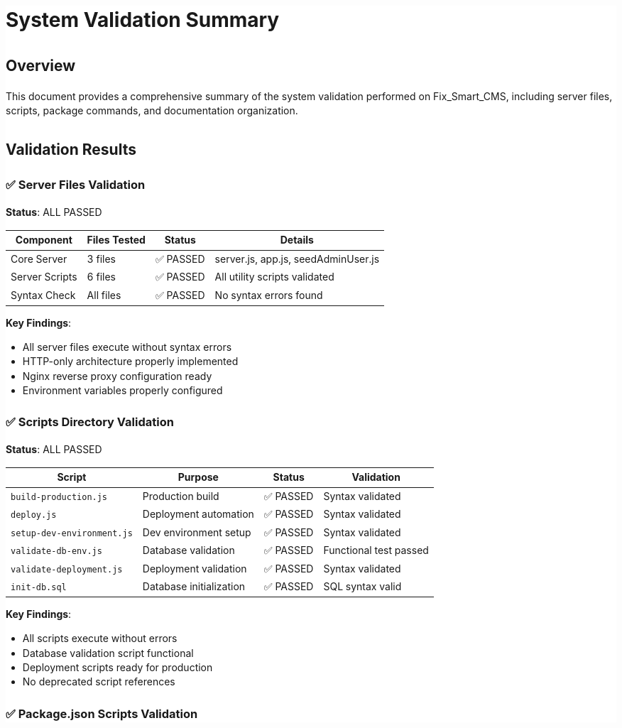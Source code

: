 # System Validation Summary

## Overview

This document provides a comprehensive summary of the system validation performed on Fix_Smart_CMS, including server files, scripts, package commands, and documentation organization.

## Validation Results

### ✅ **Server Files Validation**

**Status**: ALL PASSED

| Component | Files Tested | Status | Details |
|-----------|--------------|--------|---------|
| Core Server | 3 files | ✅ PASSED | server.js, app.js, seedAdminUser.js |
| Server Scripts | 6 files | ✅ PASSED | All utility scripts validated |
| Syntax Check | All files | ✅ PASSED | No syntax errors found |

**Key Findings**:
- All server files execute without syntax errors
- HTTP-only architecture properly implemented
- Nginx reverse proxy configuration ready
- Environment variables properly configured

### ✅ **Scripts Directory Validation**

**Status**: ALL PASSED

| Script | Purpose | Status | Validation |
|--------|---------|--------|------------|
| `build-production.js` | Production build | ✅ PASSED | Syntax validated |
| `deploy.js` | Deployment automation | ✅ PASSED | Syntax validated |
| `setup-dev-environment.js` | Dev environment setup | ✅ PASSED | Syntax validated |
| `validate-db-env.js` | Database validation | ✅ PASSED | Functional test passed |
| `validate-deployment.js` | Deployment validation | ✅ PASSED | Syntax validated |
| `init-db.sql` | Database initialization | ✅ PASSED | SQL syntax valid |

**Key Findings**:
- All scripts execute without errors
- Database validation script functional
- Deployment scripts ready for production
- No deprecated script references

### ✅ **Package.json Scripts Validation**
